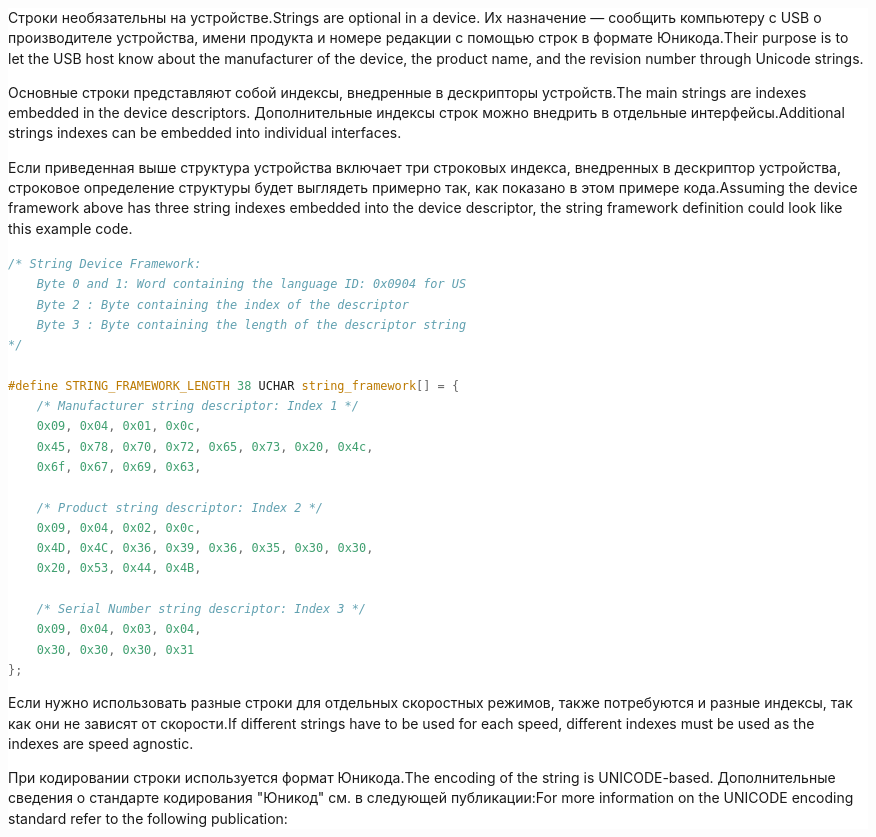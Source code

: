 <span data-ttu-id="b93b4-152">Строки необязательны на устройстве.</span><span class="sxs-lookup"><span data-stu-id="b93b4-152">Strings are optional in a device.</span></span> <span data-ttu-id="b93b4-153">Их назначение — сообщить компьютеру с USB о производителе устройства, имени продукта и номере редакции с помощью строк в формате Юникода.</span><span class="sxs-lookup"><span data-stu-id="b93b4-153">Their purpose is to let the USB host know about the manufacturer of the device, the product name, and the revision number through Unicode strings.</span></span>

<span data-ttu-id="b93b4-154">Основные строки представляют собой индексы, внедренные в дескрипторы устройств.</span><span class="sxs-lookup"><span data-stu-id="b93b4-154">The main strings are indexes embedded in the device descriptors.</span></span> <span data-ttu-id="b93b4-155">Дополнительные индексы строк можно внедрить в отдельные интерфейсы.</span><span class="sxs-lookup"><span data-stu-id="b93b4-155">Additional strings indexes can be embedded into individual interfaces.</span></span>

<span data-ttu-id="b93b4-156">Если приведенная выше структура устройства включает три строковых индекса, внедренных в дескриптор устройства, строковое определение структуры будет выглядеть примерно так, как показано в этом примере кода.</span><span class="sxs-lookup"><span data-stu-id="b93b4-156">Assuming the device framework above has three string indexes embedded into the device descriptor, the string framework definition could look like this example code.</span></span>

```c
/* String Device Framework:
    Byte 0 and 1: Word containing the language ID: 0x0904 for US
    Byte 2 : Byte containing the index of the descriptor
    Byte 3 : Byte containing the length of the descriptor string
*/

#define STRING_FRAMEWORK_LENGTH 38 UCHAR string_framework[] = {
    /* Manufacturer string descriptor: Index 1 */
    0x09, 0x04, 0x01, 0x0c,
    0x45, 0x78, 0x70, 0x72, 0x65, 0x73, 0x20, 0x4c,
    0x6f, 0x67, 0x69, 0x63,

    /* Product string descriptor: Index 2 */
    0x09, 0x04, 0x02, 0x0c,
    0x4D, 0x4C, 0x36, 0x39, 0x36, 0x35, 0x30, 0x30,
    0x20, 0x53, 0x44, 0x4B,

    /* Serial Number string descriptor: Index 3 */
    0x09, 0x04, 0x03, 0x04,
    0x30, 0x30, 0x30, 0x31
};
```

<span data-ttu-id="b93b4-157">Если нужно использовать разные строки для отдельных скоростных режимов, также потребуются и разные индексы, так как они не зависят от скорости.</span><span class="sxs-lookup"><span data-stu-id="b93b4-157">If different strings have to be used for each speed, different indexes must be used as the indexes are speed agnostic.</span></span>

<span data-ttu-id="b93b4-158">При кодировании строки используется формат Юникода.</span><span class="sxs-lookup"><span data-stu-id="b93b4-158">The encoding of the string is UNICODE-based.</span></span> <span data-ttu-id="b93b4-159">Дополнительные сведения о стандарте кодирования "Юникод" см. в следующей публикации:</span><span class="sxs-lookup"><span data-stu-id="b93b4-159">For more information on the UNICODE encoding standard refer to the following publication:</span></span>
